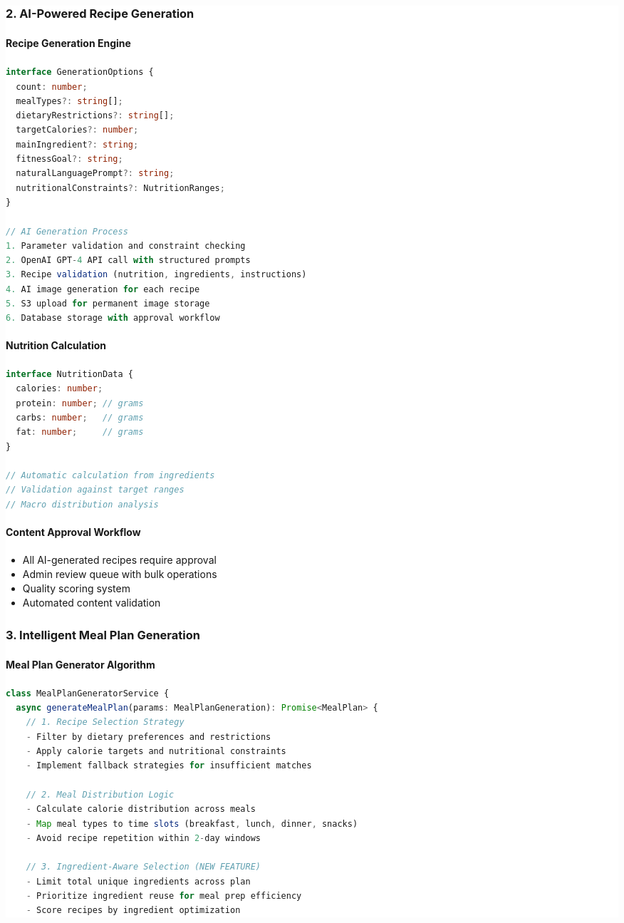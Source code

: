 ### 2. AI-Powered Recipe Generation

#### Recipe Generation Engine
```typescript
interface GenerationOptions {
  count: number;
  mealTypes?: string[];
  dietaryRestrictions?: string[];
  targetCalories?: number;
  mainIngredient?: string;
  fitnessGoal?: string;
  naturalLanguagePrompt?: string;
  nutritionalConstraints?: NutritionRanges;
}

// AI Generation Process
1. Parameter validation and constraint checking
2. OpenAI GPT-4 API call with structured prompts
3. Recipe validation (nutrition, ingredients, instructions)
4. AI image generation for each recipe
5. S3 upload for permanent image storage
6. Database storage with approval workflow
```

#### Nutrition Calculation
```typescript
interface NutritionData {
  calories: number;
  protein: number; // grams
  carbs: number;   // grams
  fat: number;     // grams
}

// Automatic calculation from ingredients
// Validation against target ranges
// Macro distribution analysis
```

#### Content Approval Workflow
- All AI-generated recipes require approval
- Admin review queue with bulk operations
- Quality scoring system
- Automated content validation

### 3. Intelligent Meal Plan Generation

#### Meal Plan Generator Algorithm
```typescript
class MealPlanGeneratorService {
  async generateMealPlan(params: MealPlanGeneration): Promise<MealPlan> {
    // 1. Recipe Selection Strategy
    - Filter by dietary preferences and restrictions
    - Apply calorie targets and nutritional constraints
    - Implement fallback strategies for insufficient matches

    // 2. Meal Distribution Logic
    - Calculate calorie distribution across meals
    - Map meal types to time slots (breakfast, lunch, dinner, snacks)
    - Avoid recipe repetition within 2-day windows

    // 3. Ingredient-Aware Selection (NEW FEATURE)
    - Limit total unique ingredients across plan
    - Prioritize ingredient reuse for meal prep efficiency
    - Score recipes by ingredient optimization
```